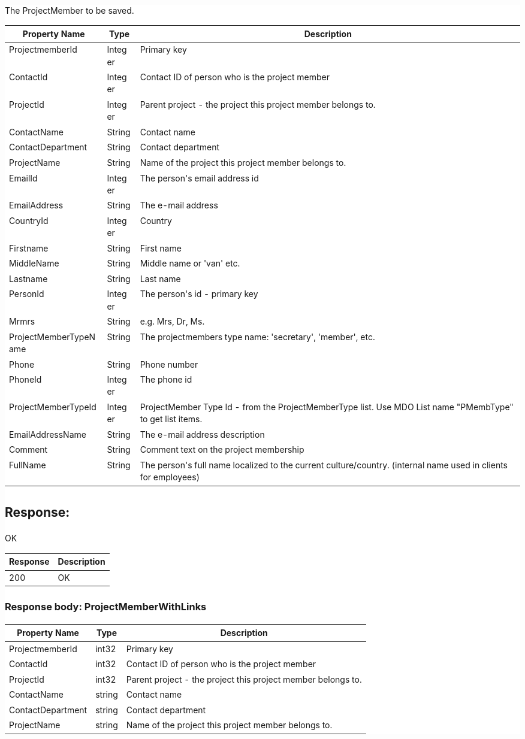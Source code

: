 The ProjectMember to be saved. 

| Property Name | Type |  Description |
|----------------|------|--------------|
| ProjectmemberId | Integer | Primary key |
| ContactId | Integer | Contact ID of person who is the project member |
| ProjectId | Integer | Parent project - the project this project member belongs to. |
| ContactName | String | Contact name |
| ContactDepartment | String | Contact department |
| ProjectName | String | Name of the project this project member belongs to. |
| EmailId | Integer | The person's email address id |
| EmailAddress | String | The e-mail address |
| CountryId | Integer | Country |
| Firstname | String | First name |
| MiddleName | String | Middle name or 'van' etc. |
| Lastname | String | Last name |
| PersonId | Integer | The person's id - primary key |
| Mrmrs | String | e.g. Mrs, Dr, Ms. |
| ProjectMemberTypeName | String | The projectmembers type name: 'secretary', 'member', etc. |
| Phone | String | Phone number |
| PhoneId | Integer | The phone id |
| ProjectMemberTypeId | Integer | ProjectMember Type Id - from the ProjectMemberType list.  <para>Use MDO List name "PMembType" to get list items.</para> |
| EmailAddressName | String | The e-mail address description |
| Comment | String | Comment text on the project membership |
| FullName | String | The person's full name localized to the current culture/country.  (internal name used in clients for employees) |

## Response:

OK

| Response | Description |
|----------------|-------------|
| 200 | OK |

### Response body: ProjectMemberWithLinks

| Property Name | Type |  Description |
|----------------|------|--------------|
| ProjectmemberId | int32 | Primary key |
| ContactId | int32 | Contact ID of person who is the project member |
| ProjectId | int32 | Parent project - the project this project member belongs to. |
| ContactName | string | Contact name |
| ContactDepartment | string | Contact department |
| ProjectName | string | Name of the project this project member belongs to. |